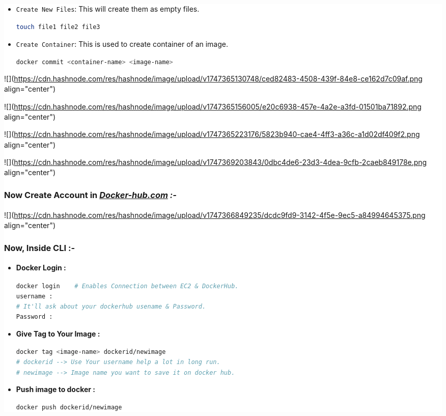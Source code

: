     
* `Create New Files`: This will create them as empty files.
    
    ```bash
    touch file1 file2 file3
    ```
    
* `Create Container`: This is used to create container of an image.
    
    ```bash
    docker commit <container-name> <image-name>
    ```
    

![](https://cdn.hashnode.com/res/hashnode/image/upload/v1747365130748/ced82483-4508-439f-84e8-ce162d7c09af.png align="center")

![](https://cdn.hashnode.com/res/hashnode/image/upload/v1747365156005/e20c6938-457e-4a2e-a3fd-01501ba71892.png align="center")

![](https://cdn.hashnode.com/res/hashnode/image/upload/v1747365223176/5823b940-cae4-4ff3-a36c-a1d02df409f2.png align="center")

![](https://cdn.hashnode.com/res/hashnode/image/upload/v1747369203843/0dbc4de6-23d3-4dea-9cfb-2caeb849178e.png align="center")

### **Now Create Account in** [***Docker-hub.com***](https://hub.docker.com/) ***:-***

![](https://cdn.hashnode.com/res/hashnode/image/upload/v1747366849235/dcdc9fd9-3142-4f5e-9ec5-a84994645375.png align="center")

### **Now, Inside CLI :-**

* **Docker Login :**
    
    ```bash
    docker login    # Enables Connection between EC2 & DockerHub.
    username :      
    # It'll ask about your dockerhub usename & Password.
    Password :
    ```
    
* **Give Tag to Your Image :**
    
    ```bash
    docker tag <image-name> dockerid/newimage 
    # dockerid --> Use Your username help a lot in long run.
    # newimage --> Image name you want to save it on docker hub.
    ```
    
* **Push image to docker :**
    
    ```bash
    docker push dockerid/newimage
    